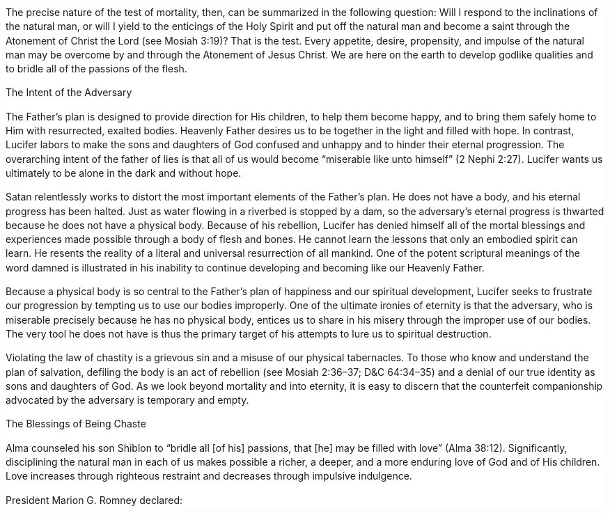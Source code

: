 The precise nature of the test of mortality, then, can be summarized in the following question: Will I respond to the inclinations of the natural man, or will I yield to the enticings of the Holy Spirit and put off the natural man and become a saint through the Atonement of Christ the Lord (see Mosiah 3:19)? That is the test. Every appetite, desire, propensity, and impulse of the natural man may be overcome by and through the Atonement of Jesus Christ. We are here on the earth to develop godlike qualities and to bridle all of the passions of the flesh.







The Intent of the Adversary



The Father’s plan is designed to provide direction for His children, to help them become happy, and to bring them safely home to Him with resurrected, exalted bodies. Heavenly Father desires us to be together in the light and filled with hope. In contrast, Lucifer labors to make the sons and daughters of God confused and unhappy and to hinder their eternal progression. The overarching intent of the father of lies is that all of us would become “miserable like unto himself” (2 Nephi 2:27). Lucifer wants us ultimately to be alone in the dark and without hope.

Satan relentlessly works to distort the most important elements of the Father’s plan. He does not have a body, and his eternal progress has been halted. Just as water flowing in a riverbed is stopped by a dam, so the adversary’s eternal progress is thwarted because he does not have a physical body. Because of his rebellion, Lucifer has denied himself all of the mortal blessings and experiences made possible through a body of flesh and bones. He cannot learn the lessons that only an embodied spirit can learn. He resents the reality of a literal and universal resurrection of all mankind. One of the potent scriptural meanings of the word damned is illustrated in his inability to continue developing and becoming like our Heavenly Father.

Because a physical body is so central to the Father’s plan of happiness and our spiritual development, Lucifer seeks to frustrate our progression by tempting us to use our bodies improperly. One of the ultimate ironies of eternity is that the adversary, who is miserable precisely because he has no physical body, entices us to share in his misery through the improper use of our bodies. The very tool he does not have is thus the primary target of his attempts to lure us to spiritual destruction.

Violating the law of chastity is a grievous sin and a misuse of our physical tabernacles. To those who know and understand the plan of salvation, defiling the body is an act of rebellion (see Mosiah 2:36–37; D&C 64:34–35) and a denial of our true identity as sons and daughters of God. As we look beyond mortality and into eternity, it is easy to discern that the counterfeit companionship advocated by the adversary is temporary and empty.







The Blessings of Being Chaste



Alma counseled his son Shiblon to “bridle all [of his] passions, that [he] may be filled with love” (Alma 38:12). Significantly, disciplining the natural man in each of us makes possible a richer, a deeper, and a more enduring love of God and of His children. Love increases through righteous restraint and decreases through impulsive indulgence.

President Marion G. Romney declared:
